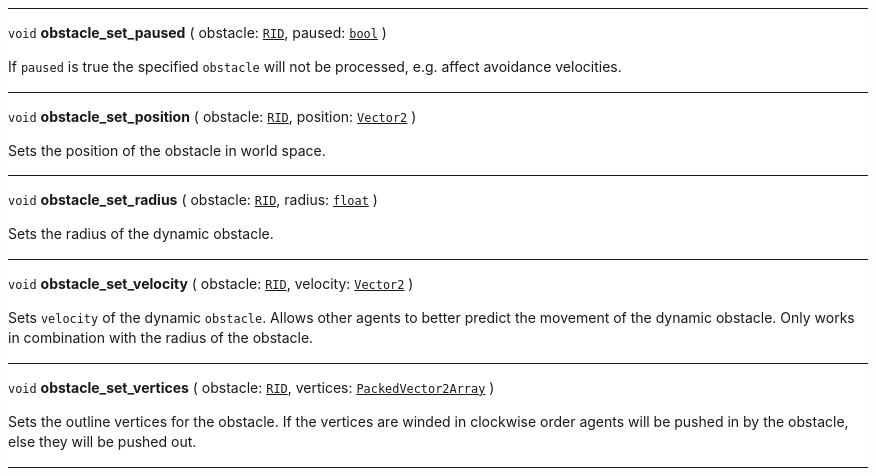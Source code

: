 

---

<div id="_class_navigationserver2d_method_obstacle_set_paused"></div>

`void` **obstacle_set_paused** ( obstacle: [`RID`](class_rid.md), paused: [`bool`](class_bool.md) )<div id="class_navigationserver2d_method_obstacle_set_paused"></div>

If `paused` is true the specified `obstacle` will not be processed, e.g. affect avoidance velocities.



---

<div id="_class_navigationserver2d_method_obstacle_set_position"></div>

`void` **obstacle_set_position** ( obstacle: [`RID`](class_rid.md), position: [`Vector2`](class_vector2.md) )<div id="class_navigationserver2d_method_obstacle_set_position"></div>

Sets the position of the obstacle in world space.



---

<div id="_class_navigationserver2d_method_obstacle_set_radius"></div>

`void` **obstacle_set_radius** ( obstacle: [`RID`](class_rid.md), radius: [`float`](class_float.md) )<div id="class_navigationserver2d_method_obstacle_set_radius"></div>

Sets the radius of the dynamic obstacle.



---

<div id="_class_navigationserver2d_method_obstacle_set_velocity"></div>

`void` **obstacle_set_velocity** ( obstacle: [`RID`](class_rid.md), velocity: [`Vector2`](class_vector2.md) )<div id="class_navigationserver2d_method_obstacle_set_velocity"></div>

Sets `velocity` of the dynamic `obstacle`. Allows other agents to better predict the movement of the dynamic obstacle. Only works in combination with the radius of the obstacle.



---

<div id="_class_navigationserver2d_method_obstacle_set_vertices"></div>

`void` **obstacle_set_vertices** ( obstacle: [`RID`](class_rid.md), vertices: [`PackedVector2Array`](class_packedvector2array.md) )<div id="class_navigationserver2d_method_obstacle_set_vertices"></div>

Sets the outline vertices for the obstacle. If the vertices are winded in clockwise order agents will be pushed in by the obstacle, else they will be pushed out.



---

<div id="_class_navigationserver2d_method_parse_source_geometry_data"></div>
